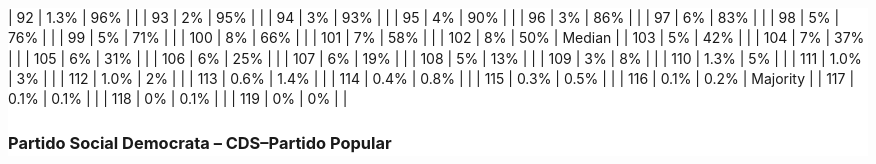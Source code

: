 | 92 | 1.3% | 96% |  |
| 93 | 2% | 95% |  |
| 94 | 3% | 93% |  |
| 95 | 4% | 90% |  |
| 96 | 3% | 86% |  |
| 97 | 6% | 83% |  |
| 98 | 5% | 76% |  |
| 99 | 5% | 71% |  |
| 100 | 8% | 66% |  |
| 101 | 7% | 58% |  |
| 102 | 8% | 50% | Median |
| 103 | 5% | 42% |  |
| 104 | 7% | 37% |  |
| 105 | 6% | 31% |  |
| 106 | 6% | 25% |  |
| 107 | 6% | 19% |  |
| 108 | 5% | 13% |  |
| 109 | 3% | 8% |  |
| 110 | 1.3% | 5% |  |
| 111 | 1.0% | 3% |  |
| 112 | 1.0% | 2% |  |
| 113 | 0.6% | 1.4% |  |
| 114 | 0.4% | 0.8% |  |
| 115 | 0.3% | 0.5% |  |
| 116 | 0.1% | 0.2% | Majority |
| 117 | 0.1% | 0.1% |  |
| 118 | 0% | 0.1% |  |
| 119 | 0% | 0% |  |

### Partido Social Democrata – CDS–Partido Popular
